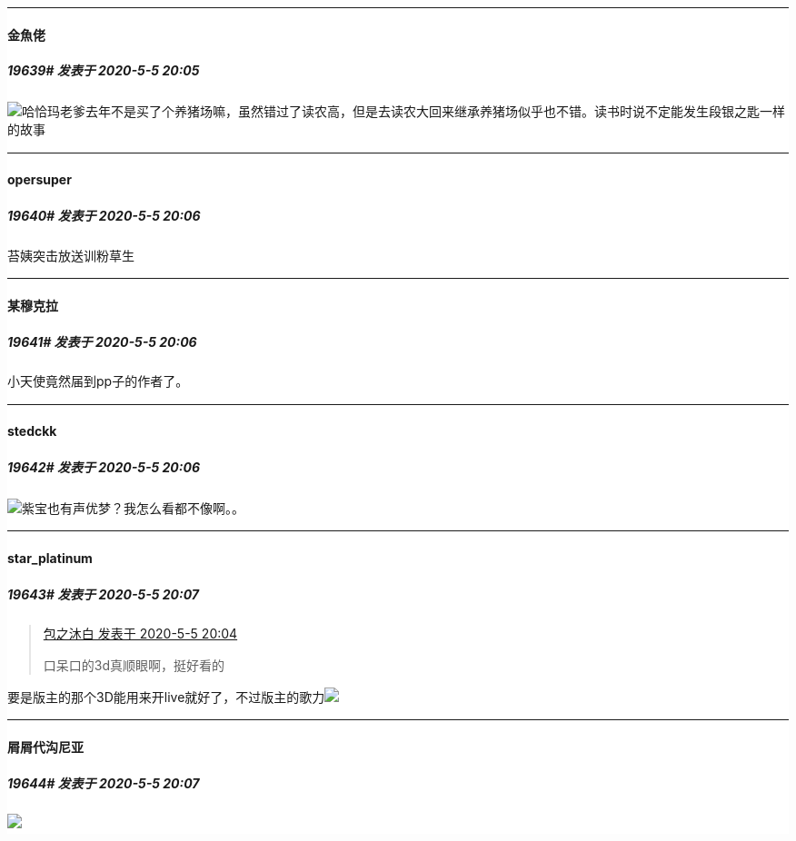 
-----

####  金魚佬  
##### 19639#       发表于 2020-5-5 20:05


<img src="https://static.saraba1st.com/image/smiley/face2017/067.png" referrerpolicy="no-referrer">哈恰玛老爹去年不是买了个养猪场嘛，虽然错过了读农高，但是去读农大回来继承养猪场似乎也不错。读书时说不定能发生段银之匙一样的故事


-----

####  opersuper  
##### 19640#       发表于 2020-5-5 20:06


苔姨突击放送训粉草生


-----

####  某穆克拉  
##### 19641#       发表于 2020-5-5 20:06


小天使竟然届到pp子的作者了。


-----

####  stedckk  
##### 19642#       发表于 2020-5-5 20:06


<img src="https://static.saraba1st.com/image/smiley/face2017/065.png" referrerpolicy="no-referrer">紫宝也有声优梦？我怎么看都不像啊。。


-----

####  star_platinum  
##### 19643#       发表于 2020-5-5 20:07


<blockquote><a href="httphttps://bbs.saraba1st.com/2b/forum.php?mod=redirect&amp;goto=findpost&amp;pid=47312563&amp;ptid=1924531" target="_blank">包之沐白 发表于 2020-5-5 20:04</a>

口呆口的3d真顺眼啊，挺好看的</blockquote>
要是版主的那个3D能用来开live就好了，不过版主的歌力<img src="https://static.saraba1st.com/image/smiley/face2017/152.png" referrerpolicy="no-referrer">


-----

####  屑屑代沟尼亚  
##### 19644#       发表于 2020-5-5 20:07


<img src="https://static.saraba1st.com/image/smiley/face2017/067.png" referrerpolicy="no-referrer">
